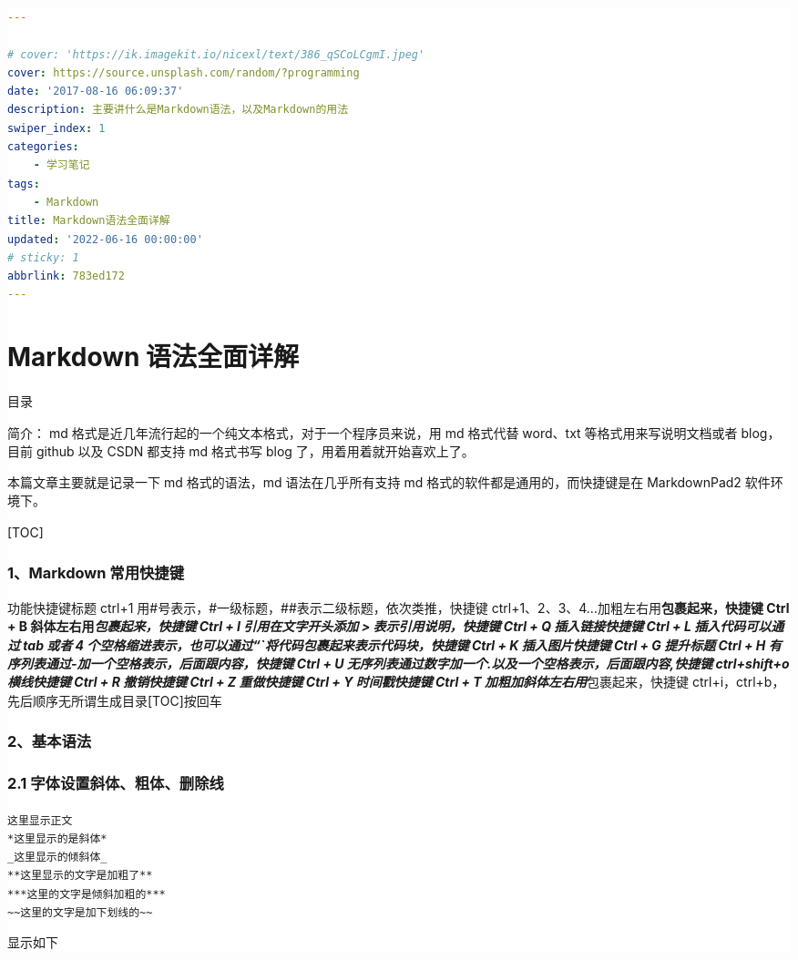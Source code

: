 ```yaml
---

# cover: 'https://ik.imagekit.io/nicexl/text/386_qSCoLCgmI.jpeg'
cover: https://source.unsplash.com/random/?programming
date: '2017-08-16 06:09:37'
description: 主要讲什么是Markdown语法，以及Markdown的用法
swiper_index: 1
categories:
    - 学习笔记
tags:
    - Markdown
title: Markdown语法全面详解
updated: '2022-06-16 00:00:00'
# sticky: 1
abbrlink: 783ed172
---
```


# Markdown 语法全面详解

目录

简介： md 格式是近几年流行起的一个纯文本格式，对于一个程序员来说，用 md 格式代替 word、txt 等格式用来写说明文档或者 blog，目前 github 以及 CSDN 都支持 md 格式书写 blog 了，用着用着就开始喜欢上了。

本篇文章主要就是记录一下 md 格式的语法，md 语法在几乎所有支持 md 格式的软件都是通用的，而快捷键是在 MarkdownPad2 软件环境下。

[TOC]

### 1、Markdown 常用快捷键

功能快捷键标题 ctrl+1 用#号表示，#一级标题，##表示二级标题，依次类推，快捷键 ctrl+1、2、3、4…加粗左右用**包裹起来，快捷键 Ctrl + B 斜体左右用*包裹起来，快捷键 Ctrl + I 引用在文字开头添加 > 表示引用说明，快捷键 Ctrl + Q 插入链接快捷键 Ctrl + L 插入代码可以通过 tab 或者 4 个空格缩进表示，也可以通过“`将代码包裹起来表示代码块，快捷键 Ctrl + K 插入图片快捷键 Ctrl + G 提升标题 Ctrl + H 有序列表通过-加一个空格表示，后面跟内容，快捷键 Ctrl + U 无序列表通过数字加一个.以及一个空格表示，后面跟内容,快捷键 ctrl+shift+o 横线快捷键 Ctrl + R 撤销快捷键 Ctrl + Z 重做快捷键 Ctrl + Y 时间戳快捷键 Ctrl + T 加粗加斜体左右用***包裹起来，快捷键 ctrl+i，ctrl+b，先后顺序无所谓生成目录[TOC]按回车

### 2、基本语法

### 2.1 字体设置斜体、粗体、删除线

```latex
这里显示正文
*这里显示的是斜体*
_这里显示的倾斜体_
**这里显示的文字是加粗了**
***这里的文字是倾斜加粗的***
~~这里的文字是加下划线的~~
```

显示如下


[这是一个链接]: http://xlenco.eu.org/  "这里是链接的title内容"
[这是一个链接]: http://xlenco.eu.org/  '这里是链接的title内容'
[这是一个链接]: http://xlenco.eu.org/  (这里是链接的title内容)
[这是一个链接]: http://xlenco.eu.org/ '这里是链接的title内'
[^Xlenco]:  -- 又菜又爱玩
[^xlenco]: -- 又菜又爱玩